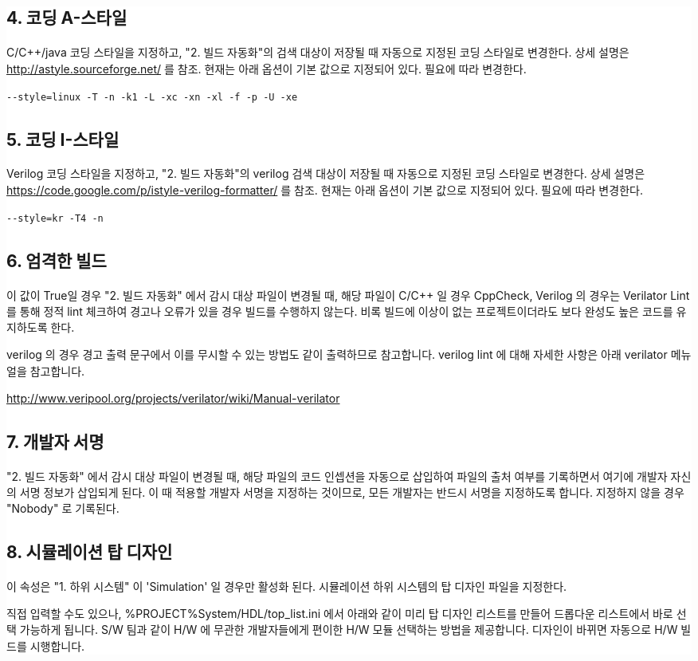 ## 4. 코딩 A-스타일

C/C++/java 코딩 스타일을 지정하고, "2. 빌드 자동화"의 검색 대상이 저장될 때 자동으로
지정된 코딩 스타일로 변경한다.
상세 설명은 http://astyle.sourceforge.net/ 를 참조.
현재는 아래 옵션이 기본 값으로 지정되어 있다.
필요에 따라 변경한다.

```
--style=linux -T -n -k1 -L -xc -xn -xl -f -p -U -xe
```


## 5. 코딩 I-스타일

Verilog 코딩 스타일을 지정하고, "2. 빌드 자동화"의 verilog 검색 대상이 저장될 때 자동으로
지정된 코딩 스타일로 변경한다.
상세 설명은 https://code.google.com/p/istyle-verilog-formatter/ 를 참조.
현재는 아래 옵션이 기본 값으로 지정되어 있다.
필요에 따라 변경한다.

```
--style=kr -T4 -n
```


## 6. 엄격한 빌드

이 값이 True일 경우 "2. 빌드 자동화" 에서 감시 대상 파일이 변경될 때,
해당 파일이 C/C++ 일 경우 CppCheck, Verilog 의 경우는 Verilator Lint 를 통해
정적 lint 체크하여 경고나 오류가 있을 경우 빌드를 수행하지 않는다.
비록 빌드에 이상이 없는 프로젝트이더라도 보다 완성도 높은 코드를 유지하도록 한다.

verilog 의 경우 경고 출력 문구에서 이를 무시할 수 있는 방법도 같이 출력하므로 참고합니다.
verilog lint 에 대해 자세한 사항은 아래 verilator 메뉴얼을 참고합니다.

http://www.veripool.org/projects/verilator/wiki/Manual-verilator


## 7. 개발자 서명

"2. 빌드 자동화" 에서 감시 대상 파일이 변경될 때,
해당 파일의 코드 인셉션을 자동으로 삽입하여 파일의 출처 여부를 기록하면서
여기에 개발자 자신의 서명 정보가 삽입되게 된다.
이 때 적용할 개발자 서명을 지정하는 것이므로, 모든 개발자는 반드시 서명을 지정하도록 합니다.
지정하지 않을 경우 "Nobody" 로 기록된다.


## 8. 시뮬레이션 탑 디자인

이 속성은 "1. 하위 시스템" 이 'Simulation' 일 경우만 활성화 된다.
시뮬레이션 하위 시스템의 탑 디자인 파일을 지정한다.

직접 입력할 수도 있으나, %PROJECT%System/HDL/top_list.ini 에서 아래와 같이 미리 탑 디자인
리스트를 만들어 드롭다운 리스트에서 바로 선택 가능하게 됩니다.
S/W 팀과 같이 H/W 에 무관한 개발자들에게 편이한 H/W 모듈 선택하는 방법을 제공합니다.
디자인이 바뀌면 자동으로 H/W 빌드를 시행합니다.
